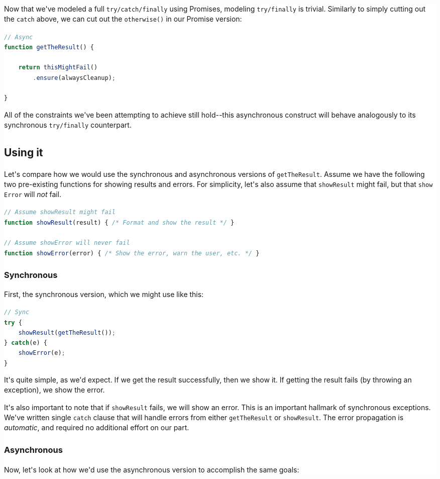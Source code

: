 Now that we've modeled a full `try/catch/finally` using Promises, modeling `try/finally` is trivial.  Similarly to simply cutting out the `catch` above, we can cut out the `otherwise()` in our Promise version:

```js
// Async
function getTheResult() {

    return thisMightFail()
        .ensure(alwaysCleanup);

}
```

All of the constraints we've been attempting to achieve still hold--this asynchronous construct will behave analogously to its synchronous `try/finally` counterpart.

## Using it

Let's compare how we would use the synchronous and asynchronous versions of `getTheResult`.  Assume we have the following two pre-existing functions for showing results and errors.  For simplicity, let's also assume that `showResult` might fail, but that `showError` will *not* fail.

```js
// Assume showResult might fail
function showResult(result) { /* Format and show the result */ }

// Assume showError will never fail
function showError(error) { /* Show the error, warn the user, etc. */ }
```

### Synchronous

First, the synchronous version, which we might use like this:

```js
// Sync
try {
    showResult(getTheResult());
} catch(e) {
    showError(e);
}
```

It's quite simple, as we'd expect.  If we get the result successfully, then we show it.  If getting the result fails (by throwing an exception), we show the error.

It's also important to note that if `showResult` fails, we will show an error.  This is an important hallmark of synchronous exceptions.  We've written single `catch` clause that will handle errors from either `getTheResult` or `showResult`.  The error propagation is *automatic*, and required no additional effort on our part.

### Asynchronous

Now, let's look at how we'd use the asynchronous version to accomplish the same goals:
